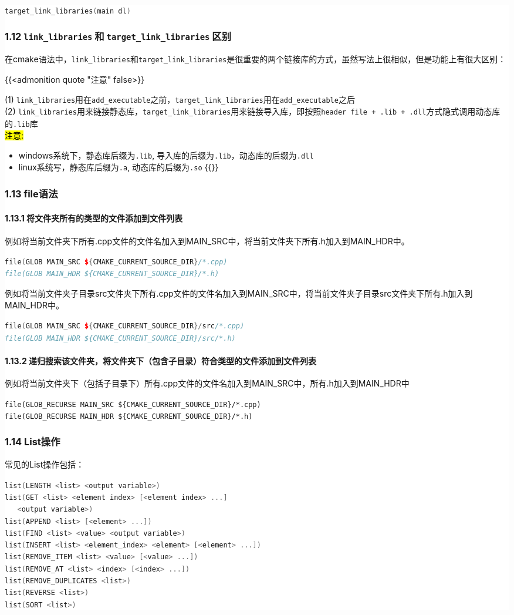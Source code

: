 ```c++
target_link_libraries(main dl)
```

### 1.12 `link_libraries` 和 `target_link_libraries` 区别

在cmake语法中，`link_libraries`和`target_link_libraries`是很重要的两个链接库的方式，虽然写法上很相似，但是功能上有很大区别：

{{<admonition quote "注意" false>}}

(1) `link_libraries`用在`add_executable`之前，`target_link_libraries`用在`add_executable`之后</br>
(2) `link_libraries`用来链接静态库，`target_link_libraries`用来链接导入库，即按照`header file + .lib + .dll`方式隐式调用动态库的`.lib`库</br>
<mark>注意:</mark>
  - windows系统下，静态库后缀为`.lib`, 导入库的后缀为`.lib`，动态库的后缀为`.dll`
  - linux系统写，静态库后缀为`.a`, 动态库的后缀为`.so`
{{</admonition>}}


### 1.13 file语法

#### 1.13.1 将文件夹所有的类型的文件添加到文件列表

例如将当前文件夹下所有.cpp文件的文件名加入到MAIN_SRC中，将当前文件夹下所有.h加入到MAIN_HDR中。

```c++
file(GLOB MAIN_SRC ${CMAKE_CURRENT_SOURCE_DIR}/*.cpp)
file(GLOB MAIN_HDR ${CMAKE_CURRENT_SOURCE_DIR}/*.h)
```

例如将当前文件夹子目录src文件夹下所有.cpp文件的文件名加入到MAIN_SRC中，将当前文件夹子目录src文件夹下所有.h加入到MAIN_HDR中。

```c++
file(GLOB MAIN_SRC ${CMAKE_CURRENT_SOURCE_DIR}/src/*.cpp)
file(GLOB MAIN_HDR ${CMAKE_CURRENT_SOURCE_DIR}/src/*.h)
```

#### 1.13.2 递归搜索该文件夹，将文件夹下（包含子目录）符合类型的文件添加到文件列表

例如将当前文件夹下（包括子目录下）所有.cpp文件的文件名加入到MAIN_SRC中，所有.h加入到MAIN_HDR中

```shell
file(GLOB_RECURSE MAIN_SRC ${CMAKE_CURRENT_SOURCE_DIR}/*.cpp)
file(GLOB_RECURSE MAIN_HDR ${CMAKE_CURRENT_SOURCE_DIR}/*.h)
```

### 1.14 List操作

常见的List操作包括：

```c++
list(LENGTH <list> <output variable>)
list(GET <list> <element index> [<element index> ...]
   <output variable>)
list(APPEND <list> [<element> ...])
list(FIND <list> <value> <output variable>)
list(INSERT <list> <element_index> <element> [<element> ...])
list(REMOVE_ITEM <list> <value> [<value> ...])
list(REMOVE_AT <list> <index> [<index> ...])
list(REMOVE_DUPLICATES <list>)
list(REVERSE <list>)
list(SORT <list>)
```
